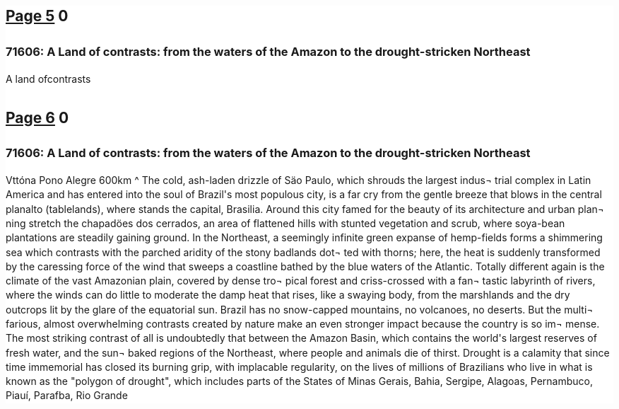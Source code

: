 ## [Page 5](https://demo.humlab.umu.se/courier/071641engo.pdf#page=5) 0
### 71606: A Land of contrasts: from the waters of the Amazon to the drought-stricken Northeast
A land ofcontrasts
## [Page 6](https://demo.humlab.umu.se/courier/071641engo.pdf#page=6) 0
### 71606: A Land of contrasts: from the waters of the Amazon to the drought-stricken Northeast
Vttóna
Pono Alegre
600km
^ The cold, ash-laden drizzle of Säo
Paulo, which shrouds the largest indus¬
trial complex in Latin America and has
entered into the soul of Brazil's most
populous city, is a far cry from the gentle
breeze that blows in the central planalto
(tablelands), where stands the capital,
Brasilia. Around this city famed for the
beauty of its architecture and urban plan¬
ning stretch the chapadöes dos cerrados,
an area of flattened hills with stunted
vegetation and scrub, where soya-bean
plantations are steadily gaining ground.
In the Northeast, a seemingly infinite
green expanse of hemp-fields forms a
shimmering sea which contrasts with the
parched aridity of the stony badlands dot¬
ted with thorns; here, the heat is suddenly
transformed by the caressing force of the
wind that sweeps a coastline bathed by
the blue waters of the Atlantic. Totally
different again is the climate of the vast
Amazonian plain, covered by dense tro¬
pical forest and criss-crossed with a fan¬
tastic labyrinth of rivers, where the winds
can do little to moderate the damp heat
that rises, like a swaying body, from the
marshlands and the dry outcrops lit by the
glare of the equatorial sun.
Brazil has no snow-capped mountains,
no volcanoes, no deserts. But the multi¬
farious, almost overwhelming contrasts
created by nature make an even stronger
impact because the country is so im¬
mense. The most striking contrast of all is
undoubtedly that between the Amazon
Basin, which contains the world's largest
reserves of fresh water, and the sun¬
baked regions of the Northeast, where
people and animals die of thirst.
Drought is a calamity that since time
immemorial has closed its burning grip,
with implacable regularity, on the lives of
millions of Brazilians who live in what is
known as the "polygon of drought",
which includes parts of the States of
Minas Gerais, Bahia, Sergipe, Alagoas,
Pernambuco, Piauí, Parafba, Rio Grande